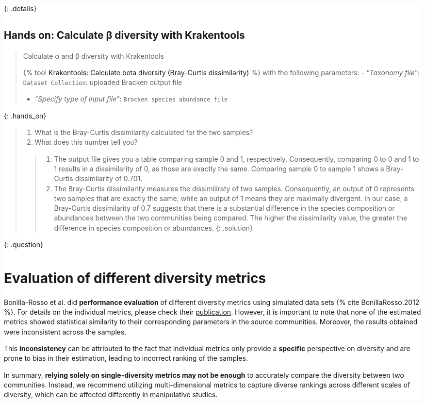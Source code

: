 
{: .details}



## Hands on: Calculate β diversity with Krakentools
> 
> <hands-on-title>Calculate α and β diversity with Krakentools</hands-on-title>
>
>
>  {% tool [Krakentools: Calculate beta diversity (Bray-Curtis dissimilarity)]([https://toolshed.g2.bx.psu.edu/view/iuc/krakentools_beta_diversity/b33f117e9b67]) %} with the following parameters:
>     - *"Taxonomy file"*: `Dataset Collection`: uploaded Bracken output file
>      
>    - *"Specify type of input file"*: `Bracken species abundance file`
>    
{: .hands_on}

> <question-title></question-title>
>
> 1. What is the Bray-Curtis dissimilarity calculated for the two samples?
> 2. What does this number tell you?
>
> > <solution-title></solution-title>
> >
> > 1. The output file gives you a table comparing sample 0 and 1, respectively. Consequently, comparing 0 to 0 and 1 to 1 results in a dissimilarity of 0, as those are exactly the same. Comparing sample 0 to sample 1 shows a Bray-Curtis dissimilarity of 0.701.
> > 2. The Bray-Curtis dissimilarity  measures the dissimiliraty of two samples. Consequently, an output of 0 represents two samples that are exactly the same, while an output of 1 means they are maximally divergent. In our case, a Bray-Curtis dissimilarity of 0.7 suggests that there is a substantial difference in the species composition or abundances between the two communities being compared. The higher the dissimilarity value, the greater the difference in species composition or abundances.
> {: .solution}
>
{: .question}

# Evaluation of different diversity metrics

Bonilla-Rosso et al. did **performance evaluation** of different diversity metrics using simulated data sets {% cite BonillaRosso.2012 %}. For details on the individual metrics, please check their [publication](https://pubmed.ncbi.nlm.nih.gov/22554028/). However, it is important to note that none of the estimated metrics showed statistical similarity to their corresponding parameters in the source communities. Moreover, the results obtained were inconsistent across the samples.

This **inconsistency** can be attributed to the fact that individual metrics only provide a **specific** perspective on diversity and are prone to bias in their estimation, leading to incorrect ranking of the samples.

In summary, **relying solely on single-diversity metrics may not be enough** to accurately compare the diversity between two communities. Instead, we recommend utilizing multi-dimensional metrics to capture diverse rankings across different scales of diversity, which can be affected differently in manipulative studies.
